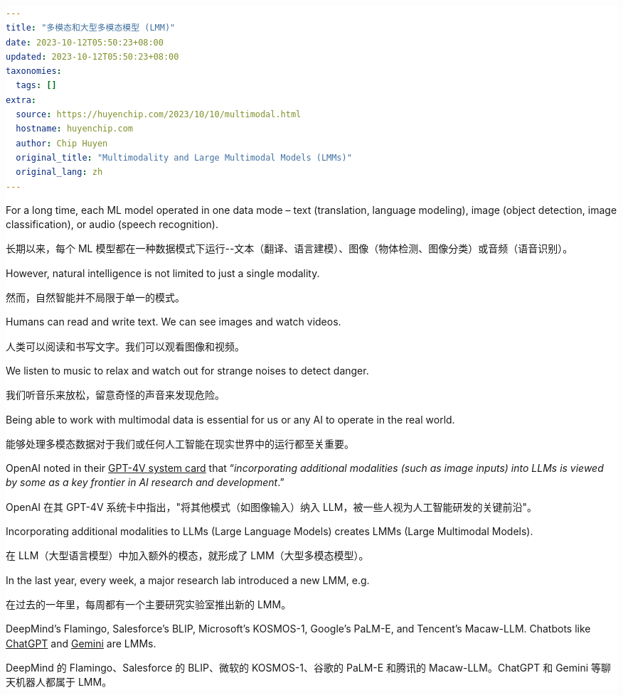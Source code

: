```yaml
---
title: "多模态和大型多模态模型 (LMM)"
date: 2023-10-12T05:50:23+08:00
updated: 2023-10-12T05:50:23+08:00
taxonomies:
  tags: []
extra:
  source: https://huyenchip.com/2023/10/10/multimodal.html
  hostname: huyenchip.com
  author: Chip Huyen
  original_title: "Multimodality and Large Multimodal Models (LMMs)"
  original_lang: zh
---
```


For a long time, each ML model operated in one data mode – text (translation, language modeling), image (object detection, image classification), or audio (speech recognition).  

长期以来，每个 ML 模型都在一种数据模式下运行--文本（翻译、语言建模）、图像（物体检测、图像分类）或音频（语音识别）。

However, natural intelligence is not limited to just a single modality.  

然而，自然智能并不局限于单一的模式。  

Humans can read and write text. We can see images and watch videos.  

人类可以阅读和书写文字。我们可以观看图像和视频。  

We listen to music to relax and watch out for strange noises to detect danger.  

我们听音乐来放松，留意奇怪的声音来发现危险。  

Being able to work with multimodal data is essential for us or any AI to operate in the real world.  

能够处理多模态数据对于我们或任何人工智能在现实世界中的运行都至关重要。

OpenAI noted in their [GPT-4V system card](https://cdn.openai.com/papers/GPTV_System_Card.pdf) that “_incorporating additional modalities (such as image inputs) into LLMs is viewed by some as a key frontier in AI research and development_.”  

OpenAI 在其 GPT-4V 系统卡中指出，"将其他模式（如图像输入）纳入 LLM，被一些人视为人工智能研发的关键前沿"。

Incorporating additional modalities to LLMs (Large Language Models) creates LMMs (Large Multimodal Models).  

在 LLM（大型语言模型）中加入额外的模态，就形成了 LMM（大型多模态模型）。  

In the last year, every week, a major research lab introduced a new LMM, e.g.  

在过去的一年里，每周都有一个主要研究实验室推出新的 LMM。  

DeepMind’s Flamingo, Salesforce’s BLIP, Microsoft’s KOSMOS-1, Google’s PaLM-E, and Tencent’s Macaw-LLM. Chatbots like [ChatGPT](https://openai.com/blog/chatgpt-can-now-see-hear-and-speak) and [Gemini](https://blog.google/technology/ai/google-io-2023-keynote-sundar-pichai/#palm-2-gemini) are LMMs.  

DeepMind 的 Flamingo、Salesforce 的 BLIP、微软的 KOSMOS-1、谷歌的 PaLM-E 和腾讯的 Macaw-LLM。ChatGPT 和 Gemini 等聊天机器人都属于 LMM。
